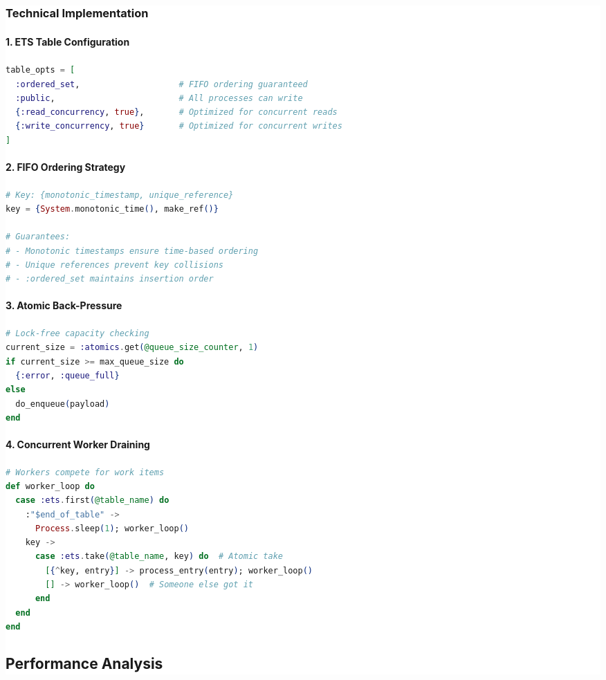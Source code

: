 ### Technical Implementation

#### 1. ETS Table Configuration
```elixir
table_opts = [
  :ordered_set,                    # FIFO ordering guaranteed
  :public,                         # All processes can write
  {:read_concurrency, true},       # Optimized for concurrent reads
  {:write_concurrency, true}       # Optimized for concurrent writes
]
```

#### 2. FIFO Ordering Strategy
```elixir
# Key: {monotonic_timestamp, unique_reference}
key = {System.monotonic_time(), make_ref()}

# Guarantees:
# - Monotonic timestamps ensure time-based ordering
# - Unique references prevent key collisions
# - :ordered_set maintains insertion order
```

#### 3. Atomic Back-Pressure
```elixir
# Lock-free capacity checking
current_size = :atomics.get(@queue_size_counter, 1)
if current_size >= max_queue_size do
  {:error, :queue_full}
else
  do_enqueue(payload)
end
```

#### 4. Concurrent Worker Draining
```elixir
# Workers compete for work items
def worker_loop do
  case :ets.first(@table_name) do
    :"$end_of_table" -> 
      Process.sleep(1); worker_loop()
    key ->
      case :ets.take(@table_name, key) do  # Atomic take
        [{^key, entry}] -> process_entry(entry); worker_loop()
        [] -> worker_loop()  # Someone else got it
      end
  end
end
```

## Performance Analysis
